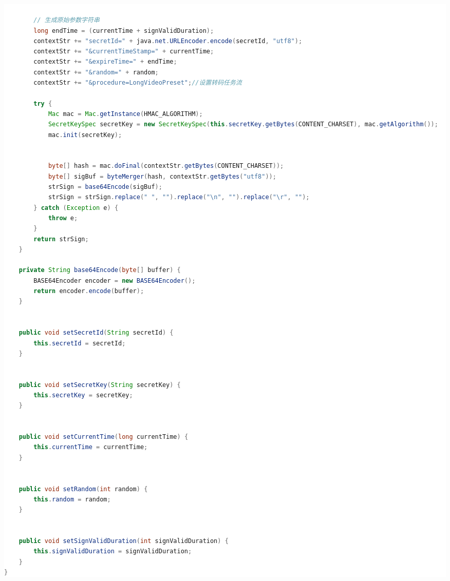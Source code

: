 ```java

        // 生成原始参数字符串
        long endTime = (currentTime + signValidDuration);
        contextStr += "secretId=" + java.net.URLEncoder.encode(secretId, "utf8");
        contextStr += "&currentTimeStamp=" + currentTime;
        contextStr += "&expireTime=" + endTime;
        contextStr += "&random=" + random;
        contextStr += "&procedure=LongVideoPreset";//设置转码任务流

        try {
            Mac mac = Mac.getInstance(HMAC_ALGORITHM);
            SecretKeySpec secretKey = new SecretKeySpec(this.secretKey.getBytes(CONTENT_CHARSET), mac.getAlgorithm());
            mac.init(secretKey);


            byte[] hash = mac.doFinal(contextStr.getBytes(CONTENT_CHARSET));
            byte[] sigBuf = byteMerger(hash, contextStr.getBytes("utf8"));
            strSign = base64Encode(sigBuf);
            strSign = strSign.replace(" ", "").replace("\n", "").replace("\r", "");
        } catch (Exception e) {
            throw e;
        }
        return strSign;
    }

    private String base64Encode(byte[] buffer) {
        BASE64Encoder encoder = new BASE64Encoder();
        return encoder.encode(buffer);
    }


    public void setSecretId(String secretId) {
        this.secretId = secretId;
    }


    public void setSecretKey(String secretKey) {
        this.secretKey = secretKey;
    }


    public void setCurrentTime(long currentTime) {
        this.currentTime = currentTime;
    }


    public void setRandom(int random) {
        this.random = random;
    }


    public void setSignValidDuration(int signValidDuration) {
        this.signValidDuration = signValidDuration;
    }
}
```
